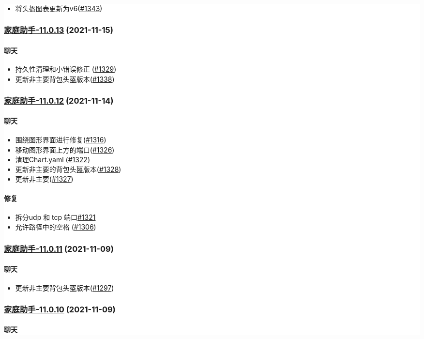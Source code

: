 * 将头盔图表更新为v6([#1343](https://github.com/truecharts/apps/issues/1343))



<a name="home-assistant-11.0.13"></a>

### [家庭助手-11.0.13](https://github.com/truecharts/apps/compare/home-assistant-11.0.12...home-assistant-11.0.13) (2021-11-15)

#### 聊天

* 持久性清理和小错误修正 ([#1329](https://github.com/truecharts/apps/issues/1329))
* 更新非主要背包头盔版本([#1338](https://github.com/truecharts/apps/issues/1338))



<a name="home-assistant-11.0.12"></a>

### [家庭助手-11.0.12](https://github.com/truecharts/apps/compare/home-assistant-11.0.11...home-assistant-11.0.12) (2021-11-14)

#### 聊天

* 围绕图形界面进行修复([#1316](https://github.com/truecharts/apps/issues/1316))
* 移动图形界面上方的端口([#1326](https://github.com/truecharts/apps/issues/1326))
* 清理Chart.yaml ([#1322](https://github.com/truecharts/apps/issues/1322))
* 更新非主要的背包头盔版本([#1328](https://github.com/truecharts/apps/issues/1328))
* 更新非主要([#1327](https://github.com/truecharts/apps/issues/1327))

#### 修复

* 拆分udp 和 tcp 端口[#1321](https://github.com/truecharts/apps/issues/1321)
* 允许路径中的空格 ([#1306](https://github.com/truecharts/apps/issues/1306))



<a name="home-assistant-11.0.11"></a>

### [家庭助手-11.0.11](https://github.com/truecharts/apps/compare/home-assistant-11.0.10...home-assistant-11.0.11) (2021-11-09)

#### 聊天

* 更新非主要背包头盔版本([#1297](https://github.com/truecharts/apps/issues/1297))



<a name="home-assistant-11.0.10"></a>

### [家庭助手-11.0.10](https://github.com/truecharts/apps/compare/home-assistant-11.0.9...home-assistant-11.0.10) (2021-11-09)

#### 聊天
